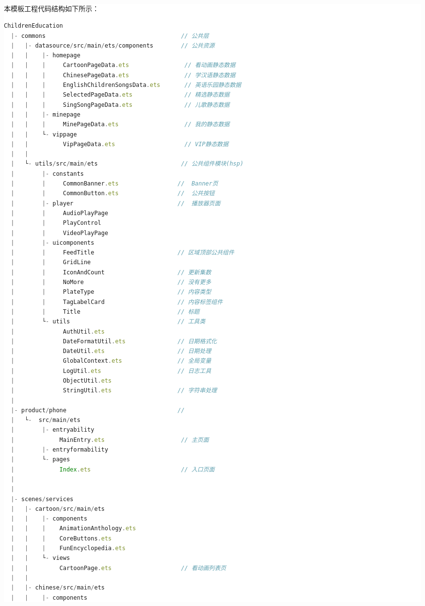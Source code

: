 

本模板工程代码结构如下所示：

```ts
ChildrenEducation
  |- commons                                       // 公共层
  |   |- datasource/src/main/ets/components        // 公共资源
  |   |    |- homepage 
  |   |    |     CartoonPageData.ets                // 看动画静态数据
  |   |    |     ChinesePageData.ets                // 学汉语静态数据
  |   |    |     EnglishChildrenSongsData.ets       // 英语乐园静态数据
  |   |    |     SelectedPageData.ets               // 精选静态数据
  |   |    |     SingSongPageData.ets               // 儿歌静态数据
  |   |    |- minepage 
  |   |    |     MinePageData.ets                   // 我的静态数据
  |   |    └- vippage 
  |   |          VipPageData.ets                    // VIP静态数据
  |   |  
  |   └- utils/src/main/ets                        // 公共组件模块(hsp)
  |        |- constants 
  |        |     CommonBanner.ets                 //  Banner页        
  |        |     CommonButton.ets                 //  公共按钮 
  |        |- player                              //  播放器页面
  |        |     AudioPlayPage                       
  |        |     PlayControl                         
  |        |     VideoPlayPage                       
  |        |- uicomponents                        
  |        |     FeedTitle                        // 区域顶部公共组件          
  |        |     GridLine                                 
  |        |     IconAndCount                     // 更新集数         
  |        |     NoMore                           // 没有更多         
  |        |     PlateType                        // 内容类型       
  |        |     TagLabelCard                     // 内容标签组件          
  |        |     Title                            // 标题     
  |        └- utils                               // 工具类
  |              AuthUtil.ets                         
  |              DateFormatUtil.ets               // 日期格式化   
  |              DateUtil.ets                     // 日期处理   
  |              GlobalContext.ets                // 全局变量   
  |              LogUtil.ets                      // 日志工具   
  |              ObjectUtil.ets                          
  |              StringUtil.ets                   // 字符串处理
  |
  |- product/phone                                //  
  |   └-  src/main/ets                                               
  |        |- entryability
  |             MainEntry.ets                      // 主页面                                                               
  |        |- entryformability                                                        
  |        └- pages                              
  |             Index.ets                          // 入口页面
  |
  |                                            
  |- scenes/services                              
  |   |- cartoon/src/main/ets                     
  |   |    |- components                          
  |   |    |    AnimationAnthology.ets            
  |   |    |    CoreButtons.ets                   
  |   |    |    FunEncyclopedia.ets                   
  |   |    └- views                               
  |   |         CartoonPage.ets                    // 看动画列表页
  |   |
  |   |- chinese/src/main/ets                      
  |   |    |- components                          
```